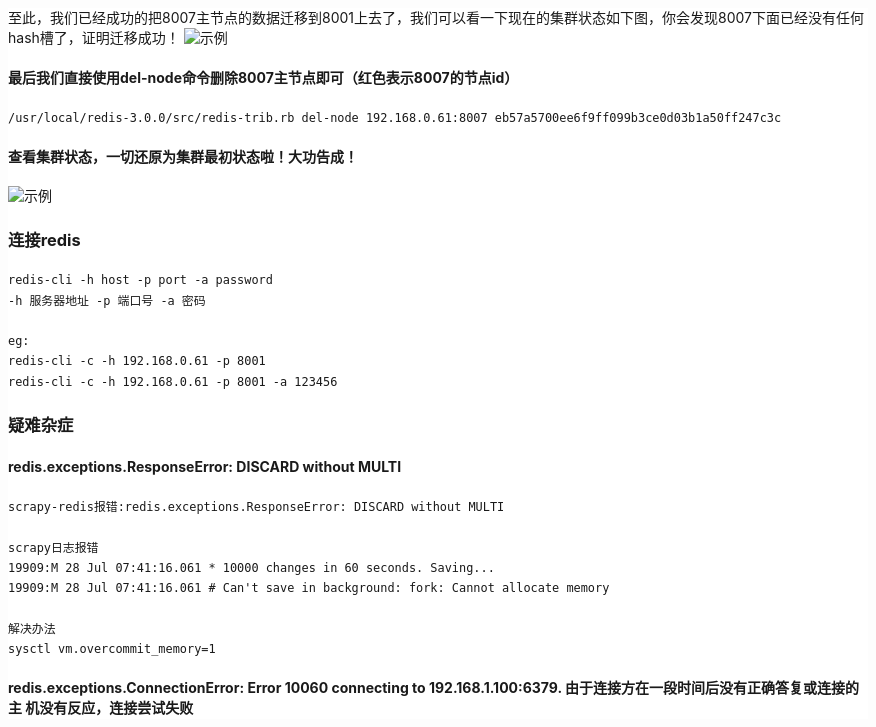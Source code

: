 至此，我们已经成功的把8007主节点的数据迁移到8001上去了，我们可以看一下现在的集群状态如下图，你会发现8007下面已经没有任何hash槽了，证明迁移成功！
![示例](https://static.oschina.net/uploads/space/2018/0402/212814_xFrV_3796575.png "示例")

#### 最后我们直接使用del-node命令删除8007主节点即可（红色表示8007的节点id）
```
/usr/local/redis-3.0.0/src/redis-trib.rb del-node 192.168.0.61:8007 eb57a5700ee6f9ff099b3ce0d03b1a50ff247c3c
```

#### 查看集群状态，一切还原为集群最初状态啦！大功告成﻿！
![示例](https://static.oschina.net/uploads/space/2018/0402/212924_Swu4_3796575.png "示例")


### 连接redis
```
redis-cli -h host -p port -a password
-h 服务器地址 -p 端口号 -a 密码

eg:
redis-cli -c -h 192.168.0.61 -p 8001
redis-cli -c -h 192.168.0.61 -p 8001 -a 123456
```

### 疑难杂症
#### redis.exceptions.ResponseError: DISCARD without MULTI
```
scrapy-redis报错:redis.exceptions.ResponseError: DISCARD without MULTI

scrapy日志报错
19909:M 28 Jul 07:41:16.061 * 10000 changes in 60 seconds. Saving...
19909:M 28 Jul 07:41:16.061 # Can't save in background: fork: Cannot allocate memory

解决办法
sysctl vm.overcommit_memory=1

```


#### redis.exceptions.ConnectionError: Error 10060 connecting to 192.168.1.100:6379. 由于连接方在一段时间后没有正确答复或连接的主 机没有反应，连接尝试失败
```

```


